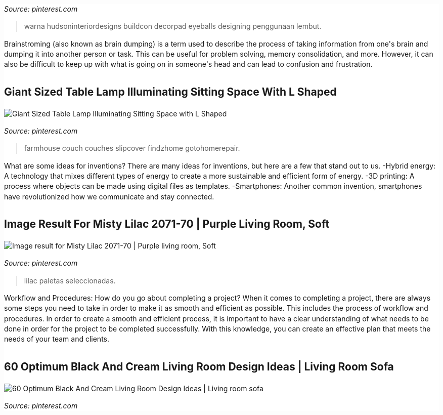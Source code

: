 _Source: pinterest.com_

>warna hudsoninteriordesigns buildcon decorpad eyeballs designing penggunaan lembut. 

	

Brainstroming (also known as brain dumping) is a term used to describe the process of taking information from one's brain and dumping it into another person or task. This can be useful for problem solving, memory consolidation, and more. However, it can also be difficult to keep up with what is going on in someone's head and can lead to confusion and frustration.

    
## Giant Sized Table Lamp Illuminating Sitting Space With L Shaped

<img loading=lazy src="https://i.pinimg.com/originals/7f/69/14/7f691467d414272e2116da70ea9bfbb9.jpg" onerror="this.onerror=null;this.src='https://tse2.mm.bing.net/th?id=OIP.TwJb8uWlxYL1oQZ6Y1lmZwHaFe&amp;pid=15.1';" alt="Giant Sized Table Lamp Illuminating Sitting Space with L Shaped">

_Source: pinterest.com_

>farmhouse couch couches slipcover findzhome gotohomerepair. 

	

What are some ideas for inventions?
There are many ideas for inventions, but here are a few that stand out to us. 
-Hybrid energy: A technology that mixes different types of energy to create a more sustainable and efficient form of energy.
-3D printing: A process where objects can be made using digital files as templates.
-Smartphones: Another common invention, smartphones have revolutionized how we communicate and stay connected.

    
## Image Result For Misty Lilac 2071-70 | Purple Living Room, Soft

<img loading=lazy src="https://i.pinimg.com/736x/2e/52/97/2e52972a4a32e38c0ffeb1b08d360e64.jpg" onerror="this.onerror=null;this.src='https://tse1.mm.bing.net/th?id=OIP.KZa1YBx0J1GOSATwLlpSvwHaHk&amp;pid=15.1';" alt="Image result for Misty Lilac 2071-70 | Purple living room, Soft">

_Source: pinterest.com_

>lilac paletas seleccionadas. 

	

Workflow and Procedures: How do you go about completing a project?
When it comes to completing a project, there are always some steps you need to take in order to make it as smooth and efficient as possible. This includes the process of workflow and procedures. In order to create a smooth and efficient process, it is important to have a clear understanding of what needs to be done in order for the project to be completed successfully. With this knowledge, you can create an effective plan that meets the needs of your team and clients.

    
## 60 Optimum Black And Cream Living Room Design Ideas | Living Room Sofa

<img loading=lazy src="https://i.pinimg.com/originals/42/5d/80/425d8027632efb3d3eacc5def1cae7c4.jpg" onerror="this.onerror=null;this.src='https://tse1.mm.bing.net/th?id=OIP.t621dLET7s0XsjlDN7Tc4gHaJX&amp;pid=15.1';" alt="60 Optimum Black And Cream Living Room Design Ideas | Living room sofa">

_Source: pinterest.com_

